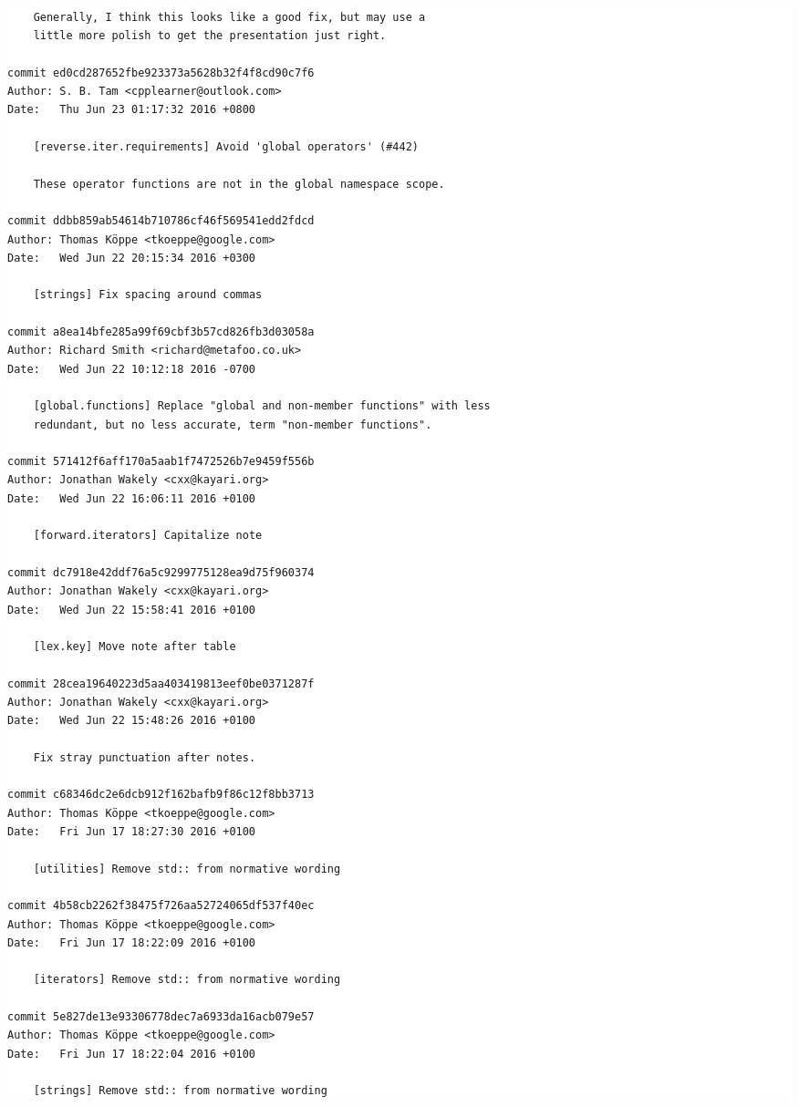         Generally, I think this looks like a good fix, but may use a
        little more polish to get the presentation just right.

    commit ed0cd287652fbe923373a5628b32f4f8cd90c7f6
    Author: S. B. Tam <cpplearner@outlook.com>
    Date:   Thu Jun 23 01:17:32 2016 +0800

        [reverse.iter.requirements] Avoid 'global operators' (#442)

        These operator functions are not in the global namespace scope.

    commit ddbb859ab54614b710786cf46f569541edd2fdcd
    Author: Thomas Köppe <tkoeppe@google.com>
    Date:   Wed Jun 22 20:15:34 2016 +0300

        [strings] Fix spacing around commas

    commit a8ea14bfe285a99f69cbf3b57cd826fb3d03058a
    Author: Richard Smith <richard@metafoo.co.uk>
    Date:   Wed Jun 22 10:12:18 2016 -0700

        [global.functions] Replace "global and non-member functions" with less
        redundant, but no less accurate, term "non-member functions".

    commit 571412f6aff170a5aab1f7472526b7e9459f556b
    Author: Jonathan Wakely <cxx@kayari.org>
    Date:   Wed Jun 22 16:06:11 2016 +0100

        [forward.iterators] Capitalize note

    commit dc7918e42ddf76a5c9299775128ea9d75f960374
    Author: Jonathan Wakely <cxx@kayari.org>
    Date:   Wed Jun 22 15:58:41 2016 +0100

        [lex.key] Move note after table

    commit 28cea19640223d5aa403419813eef0be0371287f
    Author: Jonathan Wakely <cxx@kayari.org>
    Date:   Wed Jun 22 15:48:26 2016 +0100

        Fix stray punctuation after notes.

    commit c68346dc2e6dcb912f162bafb9f86c12f8bb3713
    Author: Thomas Köppe <tkoeppe@google.com>
    Date:   Fri Jun 17 18:27:30 2016 +0100

        [utilities] Remove std:: from normative wording

    commit 4b58cb2262f38475f726aa52724065df537f40ec
    Author: Thomas Köppe <tkoeppe@google.com>
    Date:   Fri Jun 17 18:22:09 2016 +0100

        [iterators] Remove std:: from normative wording

    commit 5e827de13e93306778dec7a6933da16acb079e57
    Author: Thomas Köppe <tkoeppe@google.com>
    Date:   Fri Jun 17 18:22:04 2016 +0100

        [strings] Remove std:: from normative wording
